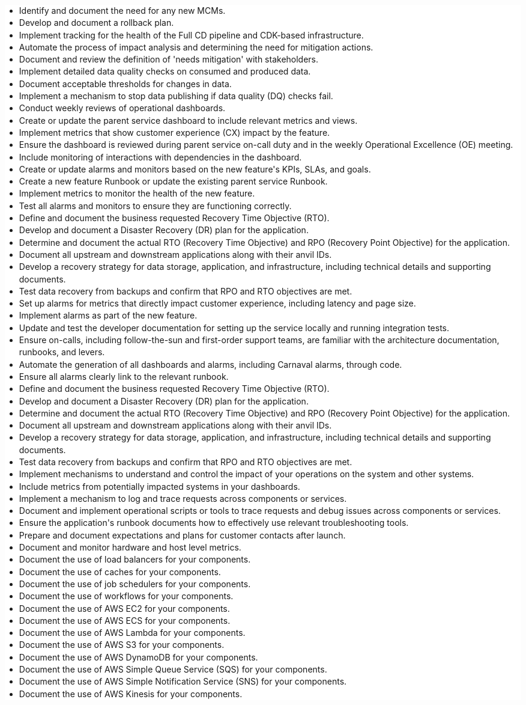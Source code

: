- Identify and document the need for any new MCMs.
- Develop and document a rollback plan.
- Implement tracking for the health of the Full CD pipeline and CDK-based infrastructure.
- Automate the process of impact analysis and determining the need for mitigation actions.
- Document and review the definition of 'needs mitigation' with stakeholders.
- Implement detailed data quality checks on consumed and produced data.
- Document acceptable thresholds for changes in data.
- Implement a mechanism to stop data publishing if data quality (DQ) checks fail.
- Conduct weekly reviews of operational dashboards.
- Create or update the parent service dashboard to include relevant metrics and views.
- Implement metrics that show customer experience (CX) impact by the feature.
- Ensure the dashboard is reviewed during parent service on-call duty and in the weekly Operational Excellence (OE) meeting.
- Include monitoring of interactions with dependencies in the dashboard.
- Create or update alarms and monitors based on the new feature's KPIs, SLAs, and goals.
- Create a new feature Runbook or update the existing parent service Runbook.
- Implement metrics to monitor the health of the new feature.
- Test all alarms and monitors to ensure they are functioning correctly.
- Define and document the business requested Recovery Time Objective (RTO).
- Develop and document a Disaster Recovery (DR) plan for the application.
- Determine and document the actual RTO (Recovery Time Objective) and RPO (Recovery Point Objective) for the application.
- Document all upstream and downstream applications along with their anvil IDs.
- Develop a recovery strategy for data storage, application, and infrastructure, including technical details and supporting documents.
- Test data recovery from backups and confirm that RPO and RTO objectives are met.
- Set up alarms for metrics that directly impact customer experience, including latency and page size.
- Implement alarms as part of the new feature.
- Update and test the developer documentation for setting up the service locally and running integration tests.
- Ensure on-calls, including follow-the-sun and first-order support teams, are familiar with the architecture documentation, runbooks, and levers.
- Automate the generation of all dashboards and alarms, including Carnaval alarms, through code.
- Ensure all alarms clearly link to the relevant runbook.
- Define and document the business requested Recovery Time Objective (RTO).
- Develop and document a Disaster Recovery (DR) plan for the application.
- Determine and document the actual RTO (Recovery Time Objective) and RPO (Recovery Point Objective) for the application.
- Document all upstream and downstream applications along with their anvil IDs.
- Develop a recovery strategy for data storage, application, and infrastructure, including technical details and supporting documents.
- Test data recovery from backups and confirm that RPO and RTO objectives are met.
- Implement mechanisms to understand and control the impact of your operations on the system and other systems.
- Include metrics from potentially impacted systems in your dashboards.
- Implement a mechanism to log and trace requests across components or services.
- Document and implement operational scripts or tools to trace requests and debug issues across components or services.
- Ensure the application's runbook documents how to effectively use relevant troubleshooting tools.
- Prepare and document expectations and plans for customer contacts after launch.
- Document and monitor hardware and host level metrics.
- Document the use of load balancers for your components.
- Document the use of caches for your components.
- Document the use of job schedulers for your components.
- Document the use of workflows for your components.
- Document the use of AWS EC2 for your components.
- Document the use of AWS ECS for your components.
- Document the use of AWS Lambda for your components.
- Document the use of AWS S3 for your components.
- Document the use of AWS DynamoDB for your components.
- Document the use of AWS Simple Queue Service (SQS) for your components.
- Document the use of AWS Simple Notification Service (SNS) for your components.
- Document the use of AWS Kinesis for your components.